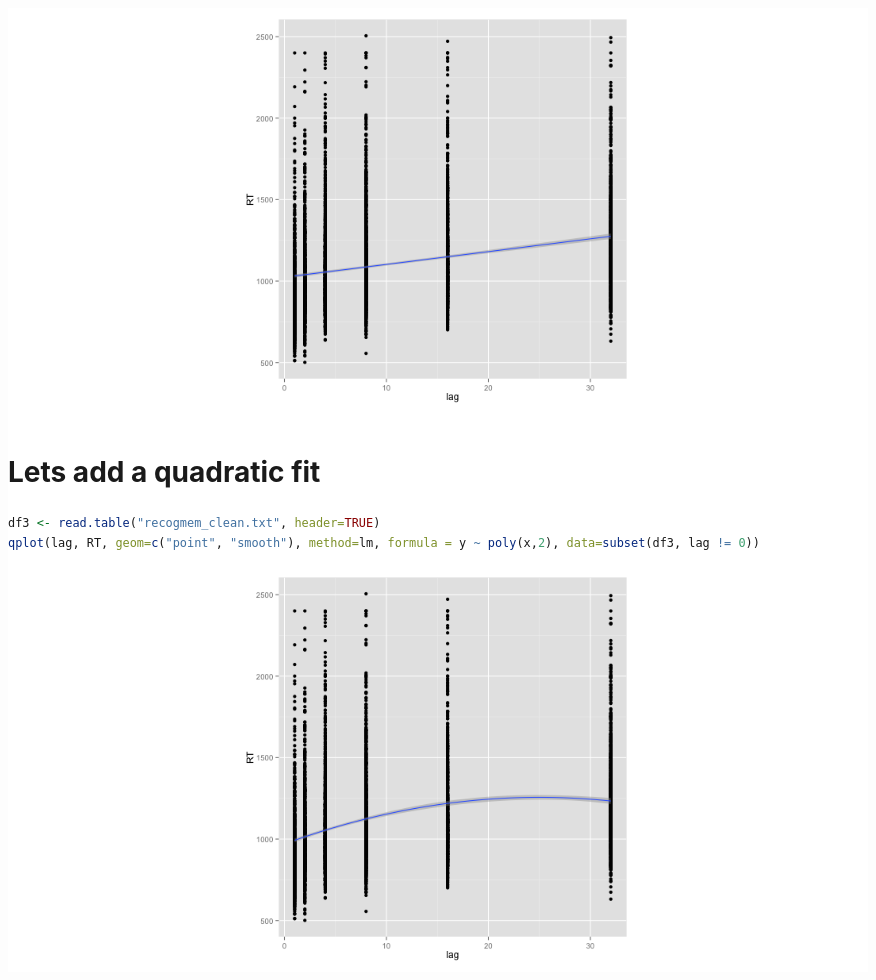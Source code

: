 <img src="Rotman_Workshop-figure/unnamed-chunk-25.png" title="plot of chunk unnamed-chunk-25" alt="plot of chunk unnamed-chunk-25" width="1000px" height="400px" />


Lets add a quadratic fit
=======================================

```r
df3 <- read.table("recogmem_clean.txt", header=TRUE)
qplot(lag, RT, geom=c("point", "smooth"), method=lm, formula = y ~ poly(x,2), data=subset(df3, lag != 0))
```

<img src="Rotman_Workshop-figure/unnamed-chunk-26.png" title="plot of chunk unnamed-chunk-26" alt="plot of chunk unnamed-chunk-26" width="1000px" height="400px" />
